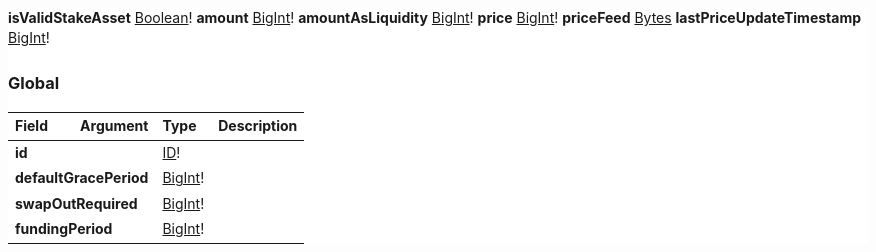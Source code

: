 <tr>
<td colspan="2" valign="top"><strong>isValidStakeAsset</strong></td>
<td valign="top"><a href="#boolean">Boolean</a>!</td>
<td></td>
</tr>
<tr>
<td colspan="2" valign="top"><strong>amount</strong></td>
<td valign="top"><a href="#bigint">BigInt</a>!</td>
<td></td>
</tr>
<tr>
<td colspan="2" valign="top"><strong>amountAsLiquidity</strong></td>
<td valign="top"><a href="#bigint">BigInt</a>!</td>
<td></td>
</tr>
<tr>
<td colspan="2" valign="top"><strong>price</strong></td>
<td valign="top"><a href="#bigint">BigInt</a>!</td>
<td></td>
</tr>
<tr>
<td colspan="2" valign="top"><strong>priceFeed</strong></td>
<td valign="top"><a href="#bytes">Bytes</a></td>
<td></td>
</tr>
<tr>
<td colspan="2" valign="top"><strong>lastPriceUpdateTimestamp</strong></td>
<td valign="top"><a href="#bigint">BigInt</a>!</td>
<td></td>
</tr>
</tbody>
</table>

### Global

<table>
<thead>
<tr>
<th align="left">Field</th>
<th align="right">Argument</th>
<th align="left">Type</th>
<th align="left">Description</th>
</tr>
</thead>
<tbody>
<tr>
<td colspan="2" valign="top"><strong>id</strong></td>
<td valign="top"><a href="#id">ID</a>!</td>
<td></td>
</tr>
<tr>
<td colspan="2" valign="top"><strong>defaultGracePeriod</strong></td>
<td valign="top"><a href="#bigint">BigInt</a>!</td>
<td></td>
</tr>
<tr>
<td colspan="2" valign="top"><strong>swapOutRequired</strong></td>
<td valign="top"><a href="#bigint">BigInt</a>!</td>
<td></td>
</tr>
<tr>
<td colspan="2" valign="top"><strong>fundingPeriod</strong></td>
<td valign="top"><a href="#bigint">BigInt</a>!</td>
<td></td>